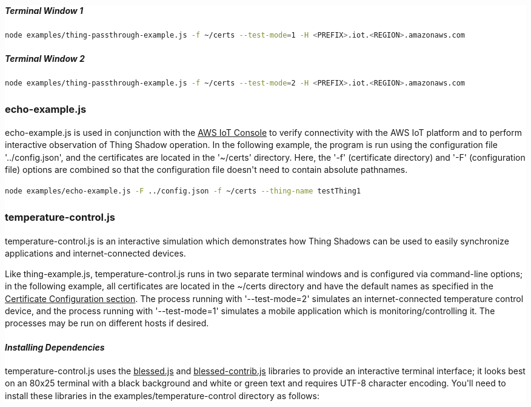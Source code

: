 #### _Terminal Window 1_
```sh
node examples/thing-passthrough-example.js -f ~/certs --test-mode=1 -H <PREFIX>.iot.<REGION>.amazonaws.com
```

#### _Terminal Window 2_
```sh
node examples/thing-passthrough-example.js -f ~/certs --test-mode=2 -H <PREFIX>.iot.<REGION>.amazonaws.com
```

<a name="echoExample"></a>
### echo-example.js
echo-example.js is used in conjunction with the 
[AWS IoT Console](https://console.aws.amazon.com/iot) to verify 
connectivity with the AWS IoT platform and to perform interactive 
observation of Thing Shadow operation.  In the following example, the
program is run using the configuration file '../config.json', and
the certificates are located in the '~/certs' directory.  Here, the
'-f' (certificate directory) and '-F' (configuration file) options
are combined so that the configuration file doesn't need to contain
absolute pathnames.

```sh
node examples/echo-example.js -F ../config.json -f ~/certs --thing-name testThing1
```

<a name="temp-control"></a>
### temperature-control.js
temperature-control.js is an interactive simulation which demonstrates
how Thing Shadows can be used to easily synchronize applications 
and internet-connected devices.  

Like thing-example.js, temperature-control.js runs in two
separate terminal windows and is configured via command-line options;
in the following example, all certificates are located in the ~/certs
directory and have the default names as specified in the 
[Certificate Configuration section](#certificates).  The process running
with '--test-mode=2' simulates an internet-connected temperature control 
device, and the process running with '--test-mode=1' simulates a mobile
application which is monitoring/controlling it.  The processes may be
run on different hosts if desired.

#### _Installing Dependencies_
temperature-control.js
uses the [blessed.js](https://github.com/chjj/blessed) and [blessed-contrib.js](https://github.com/yaronn/blessed-contrib) libraries to provide an 
interactive terminal interface; it looks best on an 80x25 terminal with a
black background and white or green text and requires UTF-8 character
encoding.  You'll need to install these libraries in the examples/temperature-control
directory as follows:
